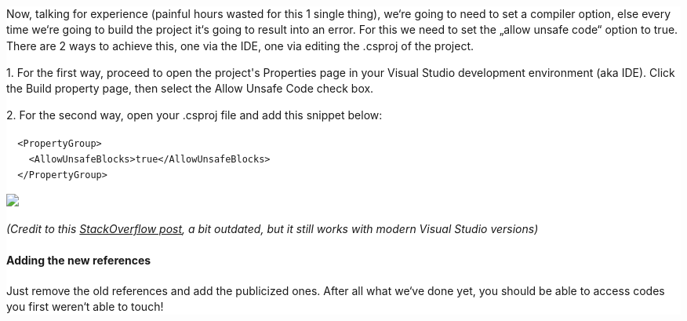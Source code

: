 Now, talking for experience (painful hours wasted for this 1 single thing), we‘re going to need to set a compiler option, else every time we‘re going to build the project it‘s going to result into an error. For this we need to set the „allow unsafe code“ option to true. There are 2 ways to achieve this, one via the IDE, one via editing the .csproj of the project.

  

1\. For the first way, proceed to open the project's Properties page in your Visual Studio development environment (aka IDE). Click the Build property page, then select the Allow Unsafe Code check box.

  

2\. For the second way, open your .csproj file and add this snippet below:

```plain
  <PropertyGroup>
    <AllowUnsafeBlocks>true</AllowUnsafeBlocks>
  </PropertyGroup>
```

  

  

![](https://t24465758.p.clickup-attachments.com/t24465758/e49e5070-389a-4cf8-a5db-4fae8e765b0b/91CDC5A8-4E81-4FDB-99B0-F4EC118286AB.png)

_(Credit to this_ [_StackOverflow post_](https://stackoverflow.com/a/6771861)_, a bit outdated, but it still works with modern Visual Studio versions)_

  

#### Adding the new references

Just remove the old references and add the publicized ones. After all what we‘ve done yet, you should be able to access codes you first weren‘t able to touch!